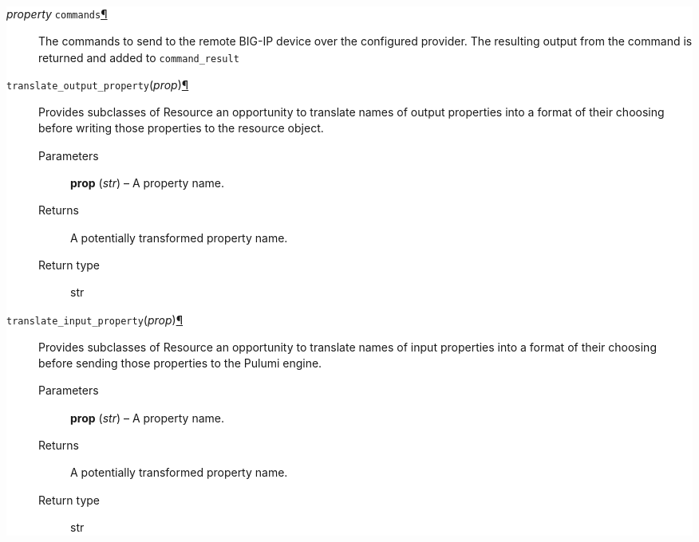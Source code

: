 <dl class="py method">
<dt id="pulumi_f5bigip.Command.commands">
<em class="property">property </em><code class="sig-name descname">commands</code><a class="headerlink" href="#pulumi_f5bigip.Command.commands" title="Permalink to this definition">¶</a></dt>
<dd><p>The commands to send to the remote BIG-IP device over the configured provider. The resulting output from the command is returned and added to <code class="docutils literal notranslate"><span class="pre">command_result</span></code></p>
</dd></dl>

<dl class="py method">
<dt id="pulumi_f5bigip.Command.translate_output_property">
<code class="sig-name descname">translate_output_property</code><span class="sig-paren">(</span><em class="sig-param"><span class="n">prop</span></em><span class="sig-paren">)</span><a class="headerlink" href="#pulumi_f5bigip.Command.translate_output_property" title="Permalink to this definition">¶</a></dt>
<dd><p>Provides subclasses of Resource an opportunity to translate names of output properties
into a format of their choosing before writing those properties to the resource object.</p>
<dl class="field-list simple">
<dt class="field-odd">Parameters</dt>
<dd class="field-odd"><p><strong>prop</strong> (<em>str</em>) – A property name.</p>
</dd>
<dt class="field-even">Returns</dt>
<dd class="field-even"><p>A potentially transformed property name.</p>
</dd>
<dt class="field-odd">Return type</dt>
<dd class="field-odd"><p>str</p>
</dd>
</dl>
</dd></dl>

<dl class="py method">
<dt id="pulumi_f5bigip.Command.translate_input_property">
<code class="sig-name descname">translate_input_property</code><span class="sig-paren">(</span><em class="sig-param"><span class="n">prop</span></em><span class="sig-paren">)</span><a class="headerlink" href="#pulumi_f5bigip.Command.translate_input_property" title="Permalink to this definition">¶</a></dt>
<dd><p>Provides subclasses of Resource an opportunity to translate names of input properties into
a format of their choosing before sending those properties to the Pulumi engine.</p>
<dl class="field-list simple">
<dt class="field-odd">Parameters</dt>
<dd class="field-odd"><p><strong>prop</strong> (<em>str</em>) – A property name.</p>
</dd>
<dt class="field-even">Returns</dt>
<dd class="field-even"><p>A potentially transformed property name.</p>
</dd>
<dt class="field-odd">Return type</dt>
<dd class="field-odd"><p>str</p>
</dd>
</dl>
</dd></dl>

</dd></dl>
